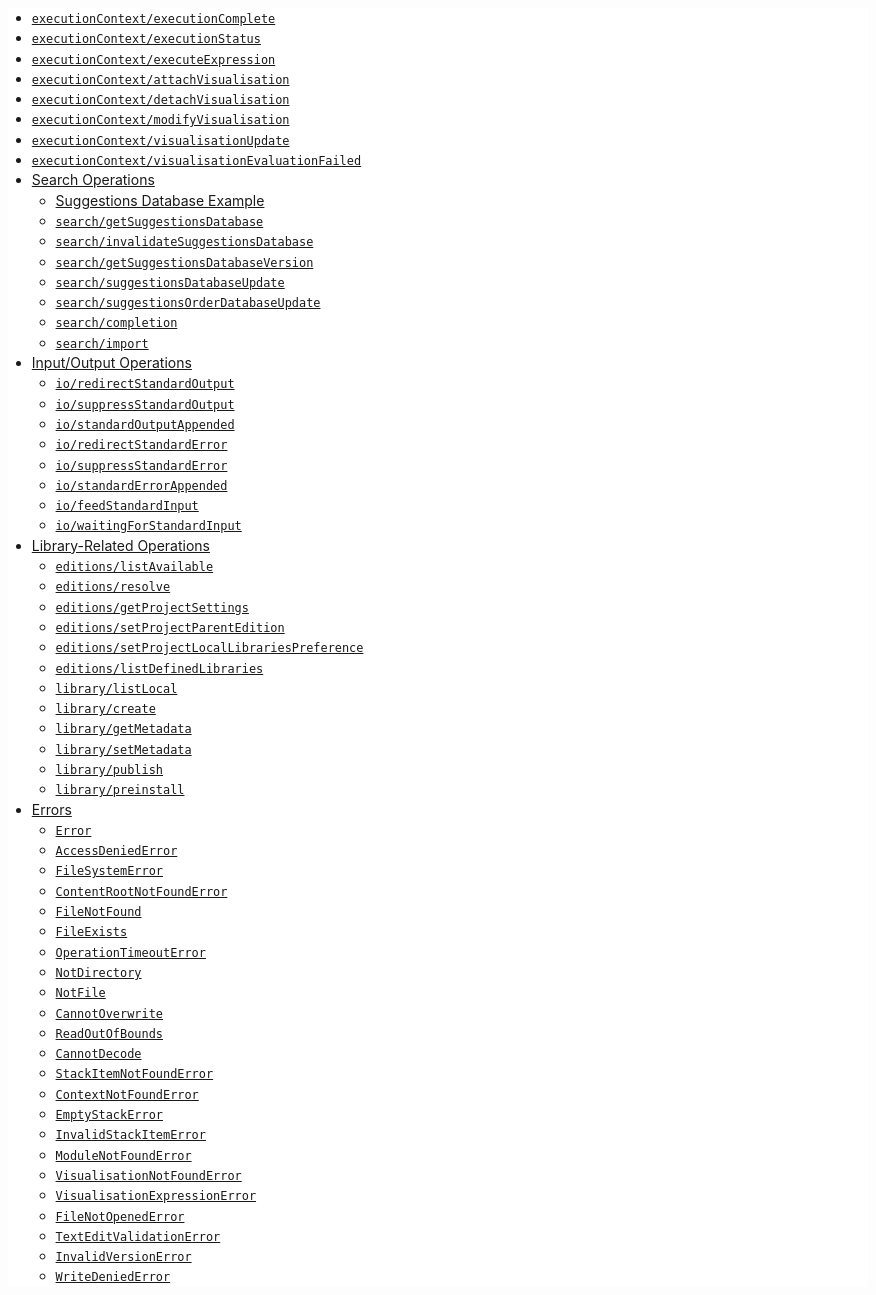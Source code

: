   - [`executionContext/executionComplete`](#executioncontextexecutioncomplete)
  - [`executionContext/executionStatus`](#executioncontextexecutionstatus)
  - [`executionContext/executeExpression`](#executioncontextexecuteexpression)
  - [`executionContext/attachVisualisation`](#executioncontextattachvisualisation)
  - [`executionContext/detachVisualisation`](#executioncontextdetachvisualisation)
  - [`executionContext/modifyVisualisation`](#executioncontextmodifyvisualisation)
  - [`executionContext/visualisationUpdate`](#executioncontextvisualisationupdate)
  - [`executionContext/visualisationEvaluationFailed`](#executioncontextvisualisationevaluationfailed)
- [Search Operations](#search-operations)
  - [Suggestions Database Example](#suggestions-database-example)
  - [`search/getSuggestionsDatabase`](#searchgetsuggestionsdatabase)
  - [`search/invalidateSuggestionsDatabase`](#searchinvalidatesuggestionsdatabase)
  - [`search/getSuggestionsDatabaseVersion`](#searchgetsuggestionsdatabaseversion)
  - [`search/suggestionsDatabaseUpdate`](#searchsuggestionsdatabaseupdate)
  - [`search/suggestionsOrderDatabaseUpdate`](#searchsuggestionsorderdatabaseupdate)
  - [`search/completion`](#searchcompletion)
  - [`search/import`](#searchimport)
- [Input/Output Operations](#inputoutput-operations)
  - [`io/redirectStandardOutput`](#ioredirectstandardoutput)
  - [`io/suppressStandardOutput`](#iosuppressstandardoutput)
  - [`io/standardOutputAppended`](#iostandardoutputappended)
  - [`io/redirectStandardError`](#ioredirectstandarderror)
  - [`io/suppressStandardError`](#iosuppressstandarderror)
  - [`io/standardErrorAppended`](#iostandarderrorappended)
  - [`io/feedStandardInput`](#iofeedstandardinput)
  - [`io/waitingForStandardInput`](#iowaitingforstandardinput)
- [Library-Related Operations](#library-related-operations)
  - [`editions/listAvailable`](#editionslistavailable)
  - [`editions/resolve`](#editionsresolve)
  - [`editions/getProjectSettings`](#editionsgetprojectsettings)
  - [`editions/setProjectParentEdition`](#editionssetprojectparentedition)
  - [`editions/setProjectLocalLibrariesPreference`](#editionssetprojectlocallibrariespreference)
  - [`editions/listDefinedLibraries`](#editionslistdefinedlibraries)
  - [`library/listLocal`](#librarylistlocal)
  - [`library/create`](#librarycreate)
  - [`library/getMetadata`](#librarygetmetadata)
  - [`library/setMetadata`](#librarysetmetadata)
  - [`library/publish`](#librarypublish)
  - [`library/preinstall`](#librarypreinstall)
- [Errors](#errors-75)
  - [`Error`](#error)
  - [`AccessDeniedError`](#accessdeniederror)
  - [`FileSystemError`](#filesystemerror)
  - [`ContentRootNotFoundError`](#contentrootnotfounderror)
  - [`FileNotFound`](#filenotfound)
  - [`FileExists`](#fileexists)
  - [`OperationTimeoutError`](#operationtimeouterror)
  - [`NotDirectory`](#notdirectory)
  - [`NotFile`](#notfile)
  - [`CannotOverwrite`](#cannotoverwrite)
  - [`ReadOutOfBounds`](#readoutofbounds)
  - [`CannotDecode`](#cannotdecode)
  - [`StackItemNotFoundError`](#stackitemnotfounderror)
  - [`ContextNotFoundError`](#contextnotfounderror)
  - [`EmptyStackError`](#emptystackerror)
  - [`InvalidStackItemError`](#invalidstackitemerror)
  - [`ModuleNotFoundError`](#modulenotfounderror)
  - [`VisualisationNotFoundError`](#visualisationnotfounderror)
  - [`VisualisationExpressionError`](#visualisationexpressionerror)
  - [`FileNotOpenedError`](#filenotopenederror)
  - [`TextEditValidationError`](#texteditvalidationerror)
  - [`InvalidVersionError`](#invalidversionerror)
  - [`WriteDeniedError`](#writedeniederror)